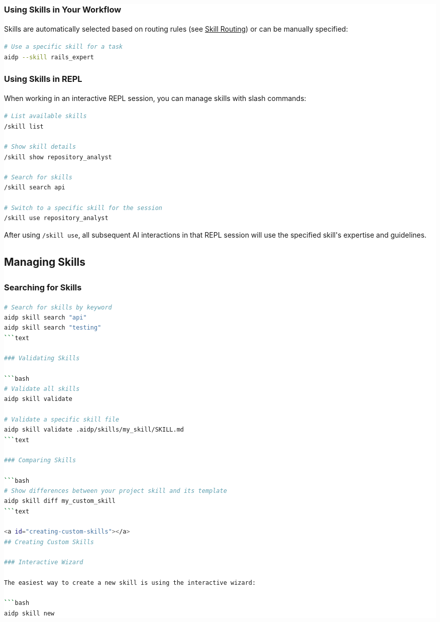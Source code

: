 ### Using Skills in Your Workflow

Skills are automatically selected based on routing rules (see [Skill Routing](#skill-routing)) or can be manually specified:

```bash
# Use a specific skill for a task
aidp --skill rails_expert
```

### Using Skills in REPL

When working in an interactive REPL session, you can manage skills with slash commands:

```bash
# List available skills
/skill list

# Show skill details
/skill show repository_analyst

# Search for skills
/skill search api

# Switch to a specific skill for the session
/skill use repository_analyst
```

After using `/skill use`, all subsequent AI interactions in that REPL session will use the specified skill's expertise and guidelines.

## Managing Skills

### Searching for Skills

```bash
# Search for skills by keyword
aidp skill search "api"
aidp skill search "testing"
```text

### Validating Skills

```bash
# Validate all skills
aidp skill validate

# Validate a specific skill file
aidp skill validate .aidp/skills/my_skill/SKILL.md
```text

### Comparing Skills

```bash
# Show differences between your project skill and its template
aidp skill diff my_custom_skill
```text

<a id="creating-custom-skills"></a>
## Creating Custom Skills

### Interactive Wizard

The easiest way to create a new skill is using the interactive wizard:

```bash
aidp skill new
```
